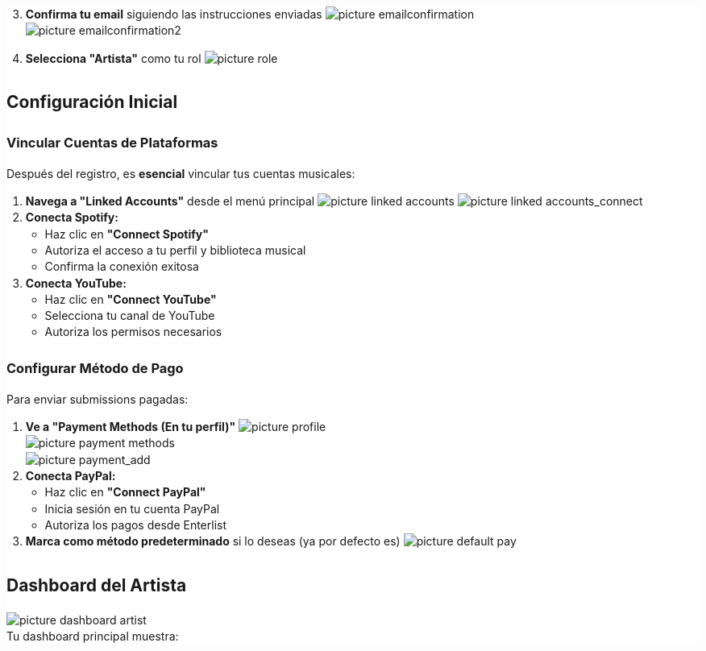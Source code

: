 3. **Confirma tu email** siguiendo las instrucciones enviadas
![picture emailconfirmation](https://i.imgur.com/3aNRUeu.png)  
![picture emailconfirmation2](https://i.imgur.com/R5TFwVW.png)  

4. **Selecciona "Artista"** como tu rol
![picture role](https://i.imgur.com/i4H4ytC.png)  


## Configuración Inicial

### Vincular Cuentas de Plataformas

Después del registro, es **esencial** vincular tus cuentas musicales:

1. **Navega a "Linked Accounts"** desde el menú principal
   ![picture linked accounts](https://i.imgur.com/swoxoqG.png) 
   ![picture linked accounts_connect](https://i.imgur.com/XKCES1t.png)  
2. **Conecta Spotify:**
   - Haz clic en **"Connect Spotify"**
   - Autoriza el acceso a tu perfil y biblioteca musical
   - Confirma la conexión exitosa
3. **Conecta YouTube:**
   - Haz clic en **"Connect YouTube"**
   - Selecciona tu canal de YouTube
   - Autoriza los permisos necesarios



### Configurar Método de Pago

Para enviar submissions pagadas:

1. **Ve a "Payment Methods (En tu perfil)"**
![picture profile](https://i.imgur.com/Sy4kdWZ.png)  
![picture payment methods](https://i.imgur.com/WsKzsHq.png)  
![picture payment_add](https://i.imgur.com/vV9G1f4.png)  
2. **Conecta PayPal:**
   - Haz clic en **"Connect PayPal"**
   - Inicia sesión en tu cuenta PayPal
   - Autoriza los pagos desde Enterlist
3. **Marca como método predeterminado** si lo deseas (ya por defecto es)
![picture default pay](https://i.imgur.com/jv7xzDg.png)  

## Dashboard del Artista
![picture dashboard artist](https://i.imgur.com/ggwY6KQ.png)  
Tu dashboard principal muestra:
